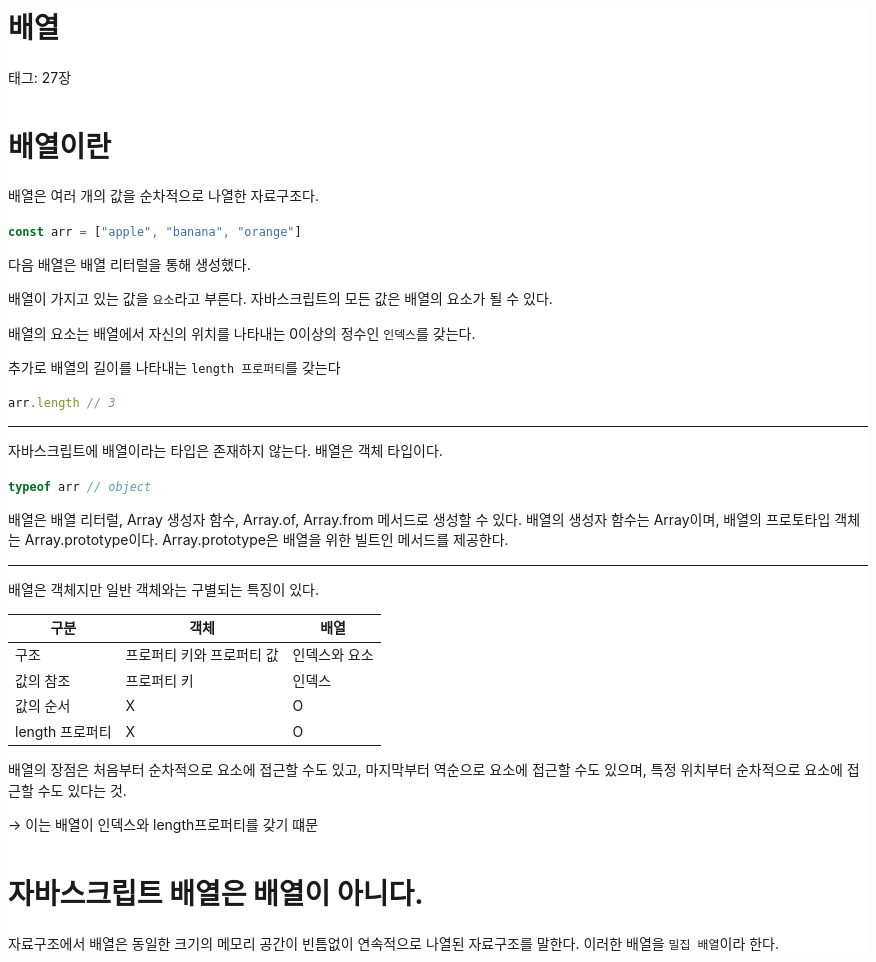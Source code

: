 # 배열

태그: 27장

# 배열이란

배열은 여러 개의 값을 순차적으로 나열한 자료구조다. 

```jsx
const arr = ["apple", "banana", "orange"]
```

다음 배열은 배열 리터럴을 통해 생성했다.

배열이 가지고 있는 값을 `요소`라고 부른다. 자바스크립트의 모든 값은 배열의 요소가 될 수 있다.

배열의 요소는 배열에서 자신의 위치를 나타내는 0이상의 정수인 `인덱스`를 갖는다.

추가로 배열의 길이를 나타내는 `length 프로퍼티`를 갖는다

```jsx
arr.length // 3
```

---

자바스크립트에 배열이라는 타입은 존재하지 않는다. 배열은 객체 타입이다.

```jsx
typeof arr // object
```

배열은 배열 리터럴, Array 생성자 함수, Array.of, Array.from 메서드로 생성할 수 있다. 배열의 생성자 함수는 Array이며, 배열의 프로토타입 객체는 Array.prototype이다. Array.prototype은 배열을 위한 빌트인 메서드를 제공한다.

---

배열은 객체지만 일반 객체와는 구별되는 특징이 있다.

| 구분 | 객체 | 배열 |
| --- | --- | --- |
| 구조 | 프로퍼티 키와 프로퍼티 값 | 인덱스와 요소 |
| 값의 참조 | 프로퍼티 키 | 인덱스 |
| 값의 순서 | X | O |
| length 프로퍼티 | X | O |

배열의 장점은 처음부터 순차적으로 요소에 접근할 수도 있고, 마지막부터 역순으로 요소에 접근할 수도 있으며, 특정 위치부터 순차적으로 요소에 접근할 수도 있다는 것.

→ 이는 배열이 인덱스와 length프로퍼티를 갖기 떄문

# 자바스크립트 배열은 배열이 아니다.

자료구조에서 배열은 동일한 크기의 메모리 공간이 빈틈없이 연속적으로 나열된 자료구조를 말한다. 이러한 배열을 `밀집 배열`이라 한다.
